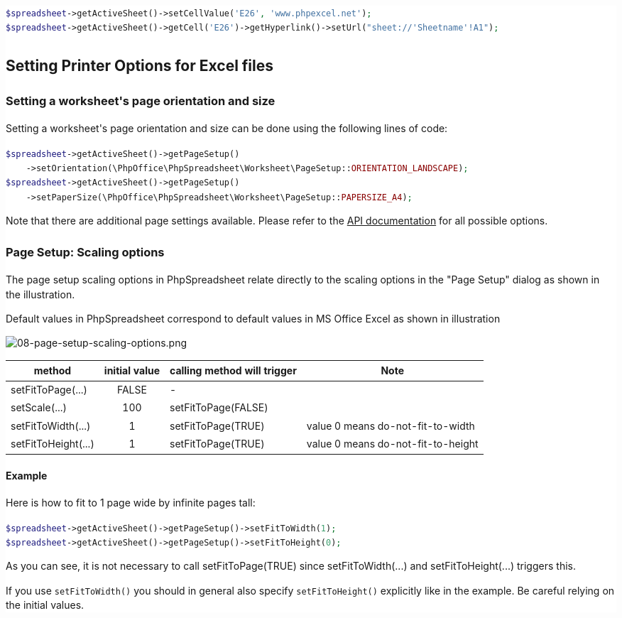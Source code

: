 ``` php
$spreadsheet->getActiveSheet()->setCellValue('E26', 'www.phpexcel.net');
$spreadsheet->getActiveSheet()->getCell('E26')->getHyperlink()->setUrl("sheet://'Sheetname'!A1");
```

## Setting Printer Options for Excel files

### Setting a worksheet's page orientation and size

Setting a worksheet's page orientation and size can be done using the
following lines of code:

``` php
$spreadsheet->getActiveSheet()->getPageSetup()
    ->setOrientation(\PhpOffice\PhpSpreadsheet\Worksheet\PageSetup::ORIENTATION_LANDSCAPE);
$spreadsheet->getActiveSheet()->getPageSetup()
    ->setPaperSize(\PhpOffice\PhpSpreadsheet\Worksheet\PageSetup::PAPERSIZE_A4);
```

Note that there are additional page settings available. Please refer to
the [API documentation](https://phpoffice.github.io/PhpSpreadsheet/master) for all possible options.

### Page Setup: Scaling options

The page setup scaling options in PhpSpreadsheet relate directly to the
scaling options in the "Page Setup" dialog as shown in the illustration.

Default values in PhpSpreadsheet correspond to default values in MS
Office Excel as shown in illustration

![08-page-setup-scaling-options.png](./images/08-page-setup-scaling-options.png)

method              | initial value | calling method will trigger | Note
--------------------|:-------------:|-----------------------------|------
setFitToPage(...)   | FALSE         | -                           |
setScale(...)       | 100           | setFitToPage(FALSE)         |
setFitToWidth(...)  | 1             | setFitToPage(TRUE)          | value 0 means do-not-fit-to-width
setFitToHeight(...) | 1             | setFitToPage(TRUE)          | value 0 means do-not-fit-to-height

#### Example

Here is how to fit to 1 page wide by infinite pages tall:

``` php
$spreadsheet->getActiveSheet()->getPageSetup()->setFitToWidth(1);
$spreadsheet->getActiveSheet()->getPageSetup()->setFitToHeight(0);
```

As you can see, it is not necessary to call setFitToPage(TRUE) since
setFitToWidth(...) and setFitToHeight(...) triggers this.

If you use `setFitToWidth()` you should in general also specify
`setFitToHeight()` explicitly like in the example. Be careful relying on
the initial values.
